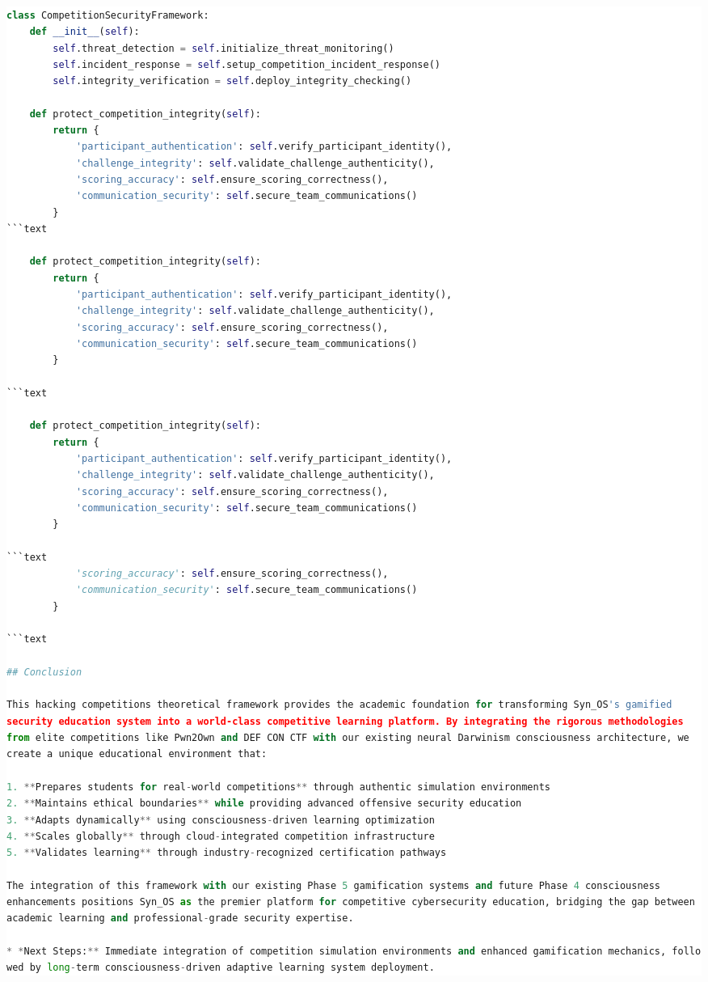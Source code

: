 ```python
class CompetitionSecurityFramework:
    def __init__(self):
        self.threat_detection = self.initialize_threat_monitoring()
        self.incident_response = self.setup_competition_incident_response()
        self.integrity_verification = self.deploy_integrity_checking()

    def protect_competition_integrity(self):
        return {
            'participant_authentication': self.verify_participant_identity(),
            'challenge_integrity': self.validate_challenge_authenticity(),
            'scoring_accuracy': self.ensure_scoring_correctness(),
            'communication_security': self.secure_team_communications()
        }
```text

    def protect_competition_integrity(self):
        return {
            'participant_authentication': self.verify_participant_identity(),
            'challenge_integrity': self.validate_challenge_authenticity(),
            'scoring_accuracy': self.ensure_scoring_correctness(),
            'communication_security': self.secure_team_communications()
        }

```text

    def protect_competition_integrity(self):
        return {
            'participant_authentication': self.verify_participant_identity(),
            'challenge_integrity': self.validate_challenge_authenticity(),
            'scoring_accuracy': self.ensure_scoring_correctness(),
            'communication_security': self.secure_team_communications()
        }

```text
            'scoring_accuracy': self.ensure_scoring_correctness(),
            'communication_security': self.secure_team_communications()
        }

```text

## Conclusion

This hacking competitions theoretical framework provides the academic foundation for transforming Syn_OS's gamified
security education system into a world-class competitive learning platform. By integrating the rigorous methodologies
from elite competitions like Pwn2Own and DEF CON CTF with our existing neural Darwinism consciousness architecture, we
create a unique educational environment that:

1. **Prepares students for real-world competitions** through authentic simulation environments
2. **Maintains ethical boundaries** while providing advanced offensive security education
3. **Adapts dynamically** using consciousness-driven learning optimization
4. **Scales globally** through cloud-integrated competition infrastructure
5. **Validates learning** through industry-recognized certification pathways

The integration of this framework with our existing Phase 5 gamification systems and future Phase 4 consciousness
enhancements positions Syn_OS as the premier platform for competitive cybersecurity education, bridging the gap between
academic learning and professional-grade security expertise.

* *Next Steps:** Immediate integration of competition simulation environments and enhanced gamification mechanics, followed by long-term consciousness-driven adaptive learning system deployment.
```